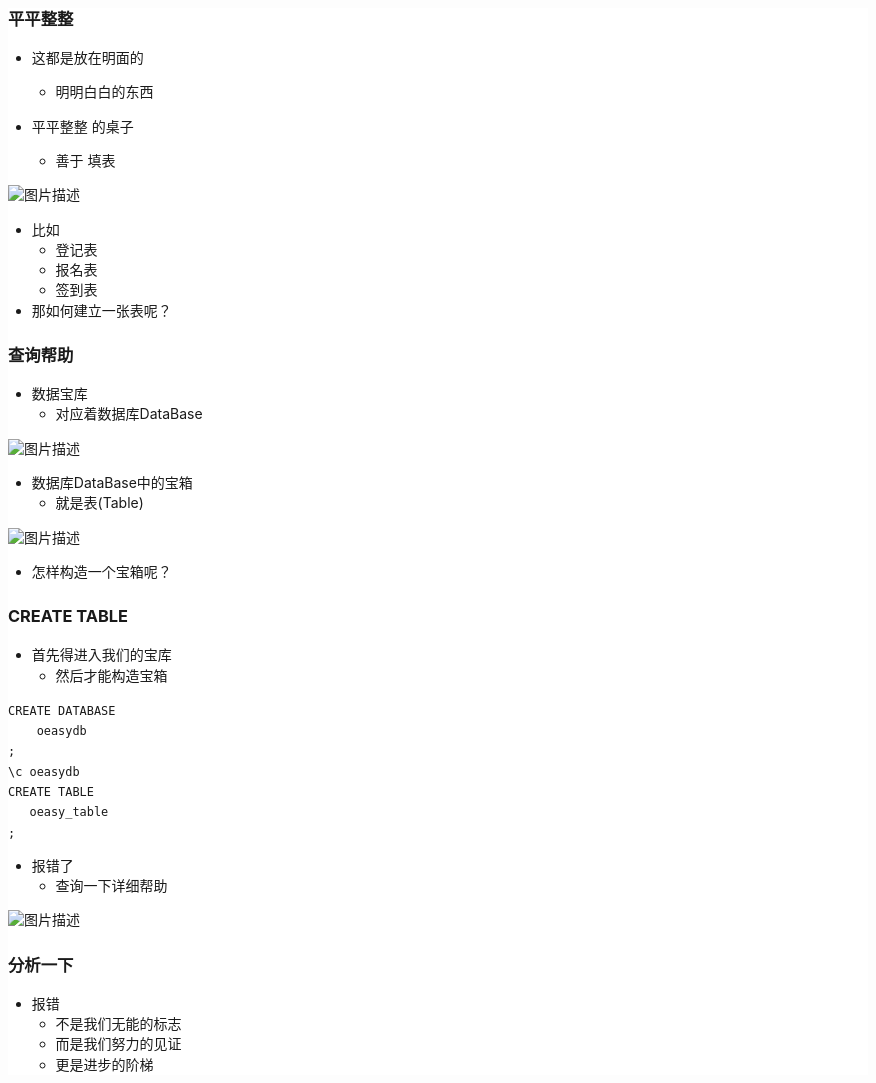 ### 平平整整

- 这都是放在明面的
	- 明明白白的东西

- 平平整整 的桌子
	- 善于 填表

![图片描述](https://doc.shiyanlou.com/courses/uid1190679-20220417-1650151861941)

- 比如
	- 登记表
	- 报名表
	- 签到表
- 那如何建立一张表呢？

### 查询帮助

- 数据宝库
	- 对应着数据库DataBase

![图片描述](https://doc.shiyanlou.com/courses/uid1190679-20220417-1650153626819)

- 数据库DataBase中的宝箱
	- 就是表(Table)

![图片描述](https://doc.shiyanlou.com/courses/uid1190679-20220417-1650154289049)

- 怎样构造一个宝箱呢？

### CREATE TABLE

- 首先得进入我们的宝库
	- 然后才能构造宝箱

```
CREATE DATABASE
    oeasydb
;
\c oeasydb
CREATE TABLE
   oeasy_table
;
```

- 报错了
	- 查询一下详细帮助

![图片描述](https://doc.shiyanlou.com/courses/uid1190679-20240416-1713243096739)

### 分析一下

- 报错
	- 不是我们无能的标志
	- 而是我们努力的见证
	- 更是进步的阶梯
